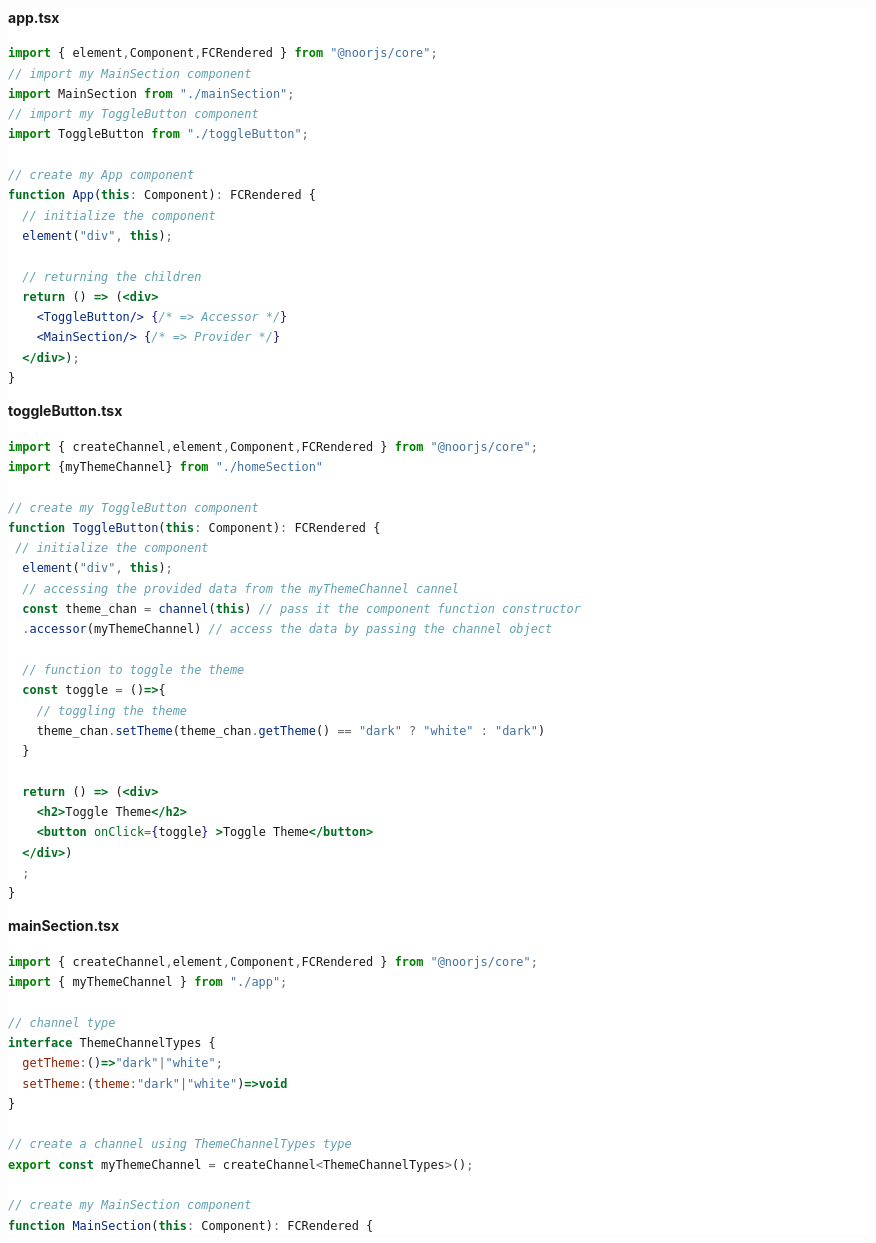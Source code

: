 **app.tsx**

```jsx
import { element,Component,FCRendered } from "@noorjs/core";
// import my MainSection component
import MainSection from "./mainSection";
// import my ToggleButton component
import ToggleButton from "./toggleButton";

// create my App component
function App(this: Component): FCRendered {
  // initialize the component
  element("div", this);

  // returning the children
  return () => (<div>
    <ToggleButton/> {/* => Accessor */}
    <MainSection/> {/* => Provider */}
  </div>);
}
```

**toggleButton.tsx**

```jsx
import { createChannel,element,Component,FCRendered } from "@noorjs/core";
import {myThemeChannel} from "./homeSection"

// create my ToggleButton component
function ToggleButton(this: Component): FCRendered {
 // initialize the component
  element("div", this);
  // accessing the provided data from the myThemeChannel cannel
  const theme_chan = channel(this) // pass it the component function constructor
  .accessor(myThemeChannel) // access the data by passing the channel object

  // function to toggle the theme
  const toggle = ()=>{
    // toggling the theme
    theme_chan.setTheme(theme_chan.getTheme() == "dark" ? "white" : "dark")
  }

  return () => (<div>
    <h2>Toggle Theme</h2>
    <button onClick={toggle} >Toggle Theme</button>
  </div>)
  ;
}
```

**mainSection.tsx**

```jsx
import { createChannel,element,Component,FCRendered } from "@noorjs/core";
import { myThemeChannel } from "./app";

// channel type
interface ThemeChannelTypes {
  getTheme:()=>"dark"|"white";
  setTheme:(theme:"dark"|"white")=>void
}

// create a channel using ThemeChannelTypes type
export const myThemeChannel = createChannel<ThemeChannelTypes>();

// create my MainSection component
function MainSection(this: Component): FCRendered {
```